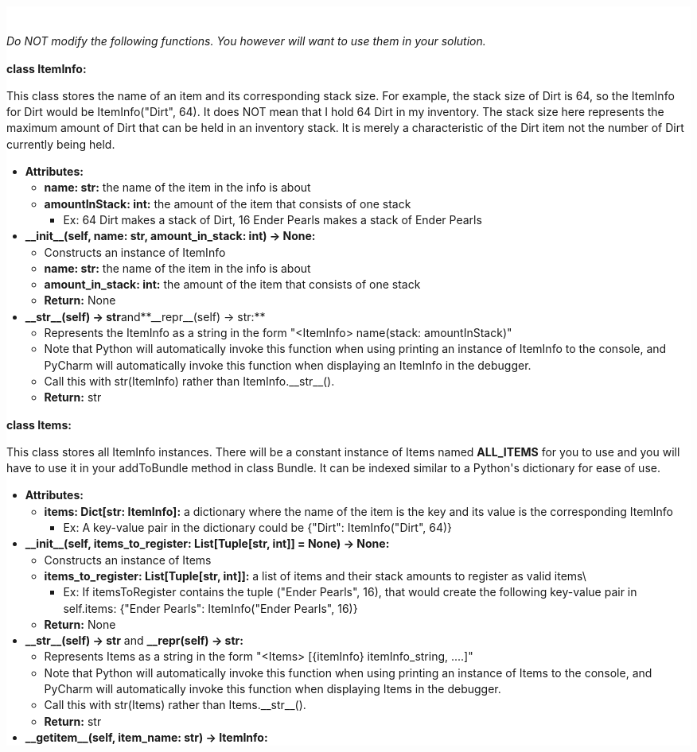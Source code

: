  

*Do NOT modify the following functions. You however will want to use
them in your solution.*

**class ItemInfo:**

This class stores the name of an item and its corresponding stack size.
For example, the stack size of Dirt is 64, so the ItemInfo for Dirt
would be ItemInfo("Dirt", 64). It does NOT mean that I hold 64 Dirt in
my inventory. The stack size here represents the maximum amount of Dirt
that can be held in an inventory stack. It is merely a characteristic of
the Dirt item not the number of Dirt currently being held.

-   **Attributes:**
    -   **name: str:** the name of the item in the info is about
    -   **amountInStack: int:** the amount of the item that consists of
        one stack
        -   Ex: 64 Dirt makes a stack of Dirt, 16 Ender Pearls makes a
            stack of Ender Pearls
-   **\_\_init\_\_(self, name: str, amount\_in\_stack: int) -\> None:**
    -   Constructs an instance of ItemInfo
    -   **name: str:** the name of the item in the info is about
    -   **amount\_in\_stack: int:** the amount of the item that consists
        of one stack
    -   **Return:** None
-   **\_\_str\_\_(self) -\> str**and**\_\_repr\_\_(self) -\> str:**
    -   Represents the ItemInfo as a string in the form "\<ItemInfo\>
        name(stack: amountInStack)"
    -   Note that Python will automatically invoke this function when
        using printing an instance of ItemInfo to the console, and
        PyCharm will automatically invoke this function when displaying
        an ItemInfo in the debugger.
    -   Call this with str(ItemInfo) rather than ItemInfo.\_\_str\_\_().
    -   **Return:** str

**class Items:**

This class stores all ItemInfo instances. There will be a constant
instance of Items named **ALL\_ITEMS** for you to use and you will have
to use it in your addToBundle method in class Bundle. It can be indexed
similar to a Python's dictionary for ease of use.

-   **Attributes:**
    -   **items: Dict[str: ItemInfo]:** a dictionary where the name of
        the item is the key and its value is the corresponding ItemInfo
        -   Ex: A key-value pair in the dictionary could be {"Dirt":
            ItemInfo("Dirt", 64)}
-   **\_\_init\_\_(self, items\_to\_register: List[Tuple[str, int]] =
    None) -\> None:**
    -   Constructs an instance of Items
    -   **items\_to\_register: List[Tuple[str, int]]:** a list of items
        and their stack amounts to register as valid items\
        -   Ex: If itemsToRegister contains the tuple ("Ender Pearls",
            16), that would create the following key-value pair in
            self.items: {"Ender Pearls": ItemInfo("Ender Pearls", 16)}
    -   **Return:** None
-   **\_\_str\_\_(self) -\> str** and **\_\_repr(self) -\> str:**
    -   Represents Items as a string in the form "\<Items\> [{itemInfo}
        itemInfo\_string, ....]"
    -   Note that Python will automatically invoke this function when
        using printing an instance of Items to the console, and PyCharm
        will automatically invoke this function when displaying Items in
        the debugger.
    -   Call this with str(Items) rather than Items.\_\_str\_\_().
    -   **Return:** str
-   **\_\_getitem\_\_(self, item\_name: str) -\> ItemInfo:**